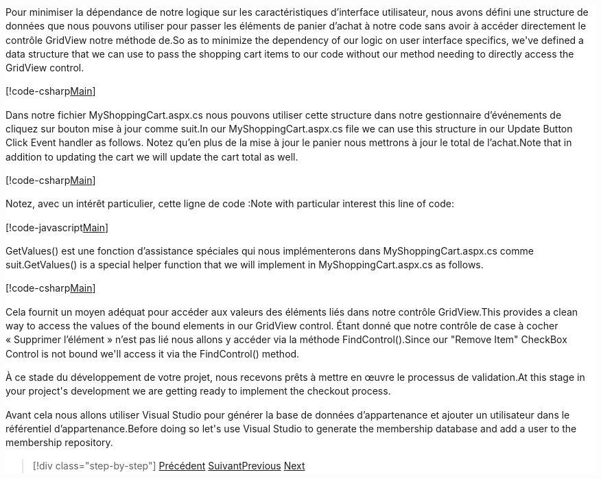<span data-ttu-id="87bb6-166">Pour minimiser la dépendance de notre logique sur les caractéristiques d’interface utilisateur, nous avons défini une structure de données que nous pouvons utiliser pour passer les éléments de panier d’achat à notre code sans avoir à accéder directement le contrôle GridView notre méthode de.</span><span class="sxs-lookup"><span data-stu-id="87bb6-166">So as to minimize the dependency of our logic on user interface specifics, we've defined a data structure that we can use to pass the shopping cart items to our code without our method needing to directly access the GridView control.</span></span>

[!code-csharp[Main](tailspin-spyworks-part-5/samples/sample16.cs)]

<span data-ttu-id="87bb6-167">Dans notre fichier MyShoppingCart.aspx.cs nous pouvons utiliser cette structure dans notre gestionnaire d’événements de cliquez sur bouton mise à jour comme suit.</span><span class="sxs-lookup"><span data-stu-id="87bb6-167">In our MyShoppingCart.aspx.cs file we can use this structure in our Update Button Click Event handler as follows.</span></span> <span data-ttu-id="87bb6-168">Notez qu’en plus de la mise à jour le panier nous mettrons à jour le total de l’achat.</span><span class="sxs-lookup"><span data-stu-id="87bb6-168">Note that in addition to updating the cart we will update the cart total as well.</span></span>

[!code-csharp[Main](tailspin-spyworks-part-5/samples/sample17.cs)]

<span data-ttu-id="87bb6-169">Notez, avec un intérêt particulier, cette ligne de code :</span><span class="sxs-lookup"><span data-stu-id="87bb6-169">Note with particular interest this line of code:</span></span>

[!code-javascript[Main](tailspin-spyworks-part-5/samples/sample18.js)]

<span data-ttu-id="87bb6-170">GetValues() est une fonction d’assistance spéciales qui nous implémenterons dans MyShoppingCart.aspx.cs comme suit.</span><span class="sxs-lookup"><span data-stu-id="87bb6-170">GetValues() is a special helper function that we will implement in MyShoppingCart.aspx.cs as follows.</span></span>

[!code-csharp[Main](tailspin-spyworks-part-5/samples/sample19.cs)]

<span data-ttu-id="87bb6-171">Cela fournit un moyen adéquat pour accéder aux valeurs des éléments liés dans notre contrôle GridView.</span><span class="sxs-lookup"><span data-stu-id="87bb6-171">This provides a clean way to access the values of the bound elements in our GridView control.</span></span> <span data-ttu-id="87bb6-172">Étant donné que notre contrôle de case à cocher « Supprimer l’élément » n’est pas lié nous allons y accéder via la méthode FindControl().</span><span class="sxs-lookup"><span data-stu-id="87bb6-172">Since our "Remove Item" CheckBox Control is not bound we'll access it via the FindControl() method.</span></span>

<span data-ttu-id="87bb6-173">À ce stade du développement de votre projet, nous recevons prêts à mettre en œuvre le processus de validation.</span><span class="sxs-lookup"><span data-stu-id="87bb6-173">At this stage in your project's development we are getting ready to implement the checkout process.</span></span>

<span data-ttu-id="87bb6-174">Avant cela nous allons utiliser Visual Studio pour générer la base de données d’appartenance et ajouter un utilisateur dans le référentiel d’appartenance.</span><span class="sxs-lookup"><span data-stu-id="87bb6-174">Before doing so let's use Visual Studio to generate the membership database and add a user to the membership repository.</span></span>

>[!div class="step-by-step"]
<span data-ttu-id="87bb6-175">[Précédent](tailspin-spyworks-part-4.md)
[Suivant](tailspin-spyworks-part-6.md)</span><span class="sxs-lookup"><span data-stu-id="87bb6-175">[Previous](tailspin-spyworks-part-4.md)
[Next](tailspin-spyworks-part-6.md)</span></span>
